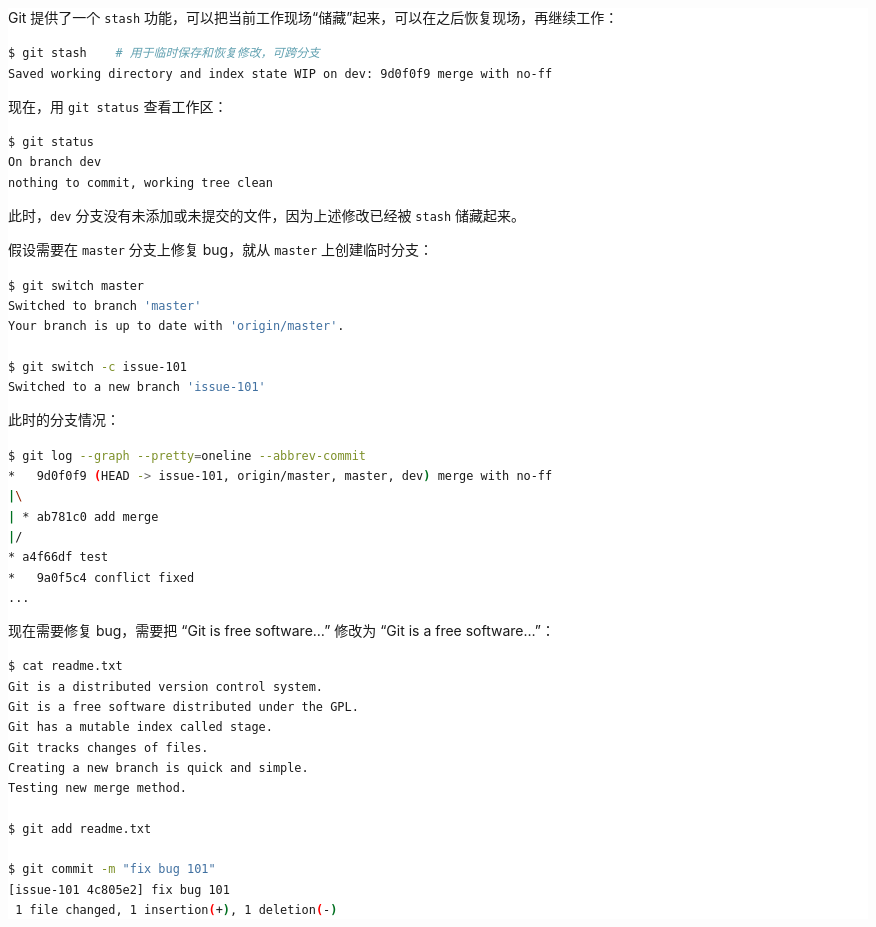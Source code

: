 Git 提供了一个 `stash` 功能，可以把当前工作现场“储藏”起来，可以在之后恢复现场，再继续工作：

```bash
$ git stash    # 用于临时保存和恢复修改，可跨分支
Saved working directory and index state WIP on dev: 9d0f0f9 merge with no-ff
```

现在，用 `git status` 查看工作区：

```bash
$ git status
On branch dev
nothing to commit, working tree clean
```

此时，`dev` 分支没有未添加或未提交的文件，因为上述修改已经被 `stash` 储藏起来。

假设需要在 `master` 分支上修复 bug，就从 `master` 上创建临时分支：

```bash
$ git switch master
Switched to branch 'master'
Your branch is up to date with 'origin/master'.

$ git switch -c issue-101
Switched to a new branch 'issue-101'
```

此时的分支情况：

```bash
$ git log --graph --pretty=oneline --abbrev-commit
*   9d0f0f9 (HEAD -> issue-101, origin/master, master, dev) merge with no-ff
|\
| * ab781c0 add merge
|/
* a4f66df test
*   9a0f5c4 conflict fixed
...
```

现在需要修复 bug，需要把 “Git is free software…” 修改为 “Git is a free software…”：

```bash
$ cat readme.txt
Git is a distributed version control system.
Git is a free software distributed under the GPL.
Git has a mutable index called stage.
Git tracks changes of files.
Creating a new branch is quick and simple.
Testing new merge method.

$ git add readme.txt 

$ git commit -m "fix bug 101"
[issue-101 4c805e2] fix bug 101
 1 file changed, 1 insertion(+), 1 deletion(-)
```
